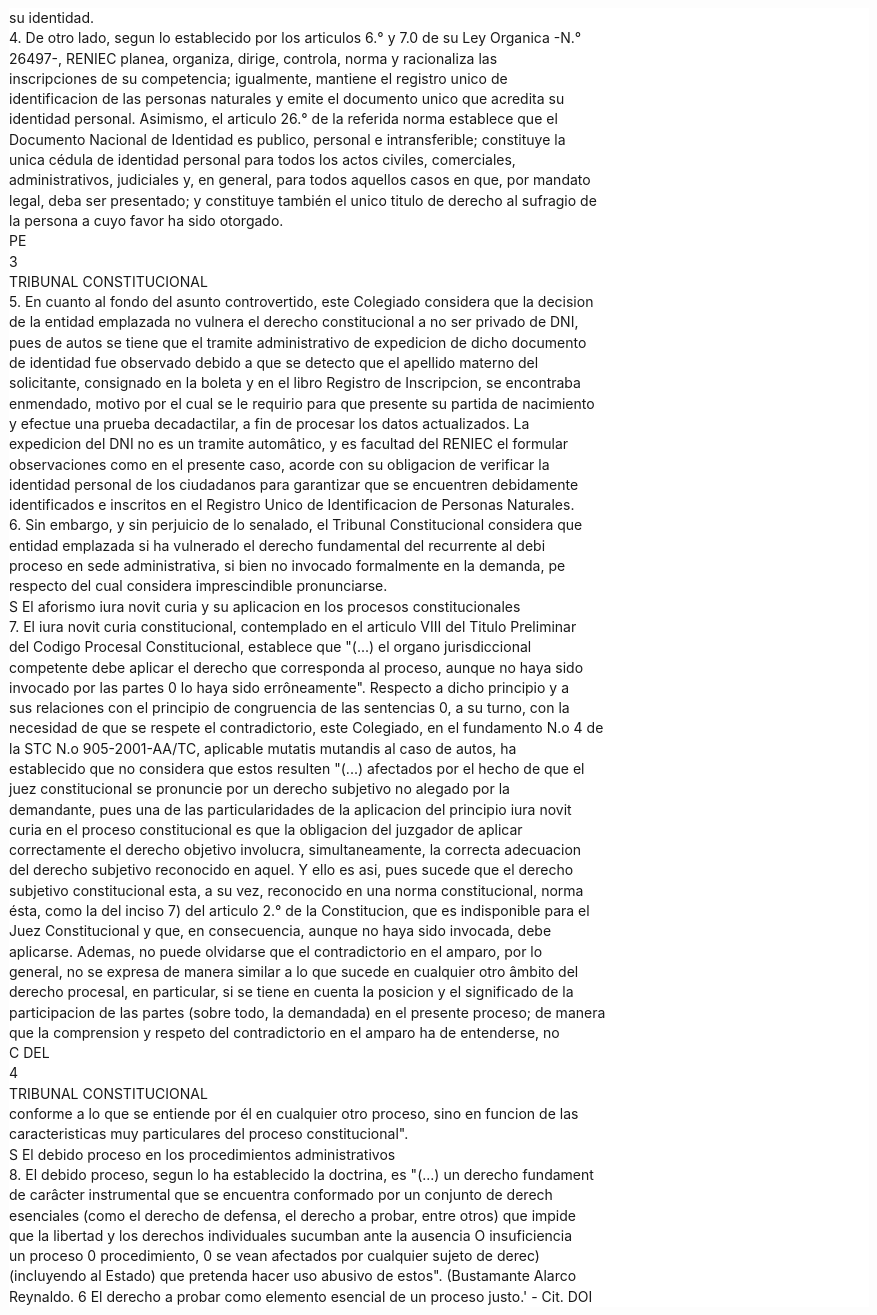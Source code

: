 su identidad.  
4. De otro lado, segun lo establecido por los articulos 6.° y 7.0 de su Ley Organica -N.°  
26497-, RENIEC planea, organiza, dirige, controla, norma y racionaliza las  
inscripciones de su competencia; igualmente, mantiene el registro unico de  
identificacion de las personas naturales y emite el documento unico que acredita su  
identidad personal. Asimismo, el articulo 26.° de la referida norma establece que el  
Documento Nacional de Identidad es publico, personal e intransferible; constituye la  
unica cédula de identidad personal para todos los actos civiles, comerciales,  
administrativos, judiciales y, en general, para todos aquellos casos en que, por mandato  
legal, deba ser presentado; y constituye también el unico titulo de derecho al sufragio de  
la persona a cuyo favor ha sido otorgado.  
PE  
3  
TRIBUNAL CONSTITUCIONAL  
5. En cuanto al fondo del asunto controvertido, este Colegiado considera que la decision  
de la entidad emplazada no vulnera el derecho constitucional a no ser privado de DNI,  
pues de autos se tiene que el tramite administrativo de expedicion de dicho documento  
de identidad fue observado debido a que se detecto que el apellido materno del  
solicitante, consignado en la boleta y en el libro Registro de Inscripcion, se encontraba  
enmendado, motivo por el cual se le requirio para que presente su partida de nacimiento  
y efectue una prueba decadactilar, a fin de procesar los datos actualizados. La  
expedicion del DNI no es un tramite automâtico, y es facultad del RENIEC el formular  
observaciones como en el presente caso, acorde con su obligacion de verificar la  
identidad personal de los ciudadanos para garantizar que se encuentren debidamente  
identificados e inscritos en el Registro Unico de Identificacion de Personas Naturales.  
6. Sin embargo, y sin perjuicio de lo senalado, el Tribunal Constitucional considera que  
entidad emplazada si ha vulnerado el derecho fundamental del recurrente al debi  
proceso en sede administrativa, si bien no invocado formalmente en la demanda, pe  
respecto del cual considera imprescindible pronunciarse.  
S El aforismo iura novit curia y su aplicacion en los procesos constitucionales  
7. El iura novit curia constitucional, contemplado en el articulo VIII del Titulo Preliminar  
del Codigo Procesal Constitucional, establece que "(...) el organo jurisdiccional  
competente debe aplicar el derecho que corresponda al proceso, aunque no haya sido  
invocado por las partes 0 lo haya sido errôneamente". Respecto a dicho principio y a  
sus relaciones con el principio de congruencia de las sentencias 0, a su turno, con la  
necesidad de que se respete el contradictorio, este Colegiado, en el fundamento N.o 4 de  
la STC N.o 905-2001-AA/TC, aplicable mutatis mutandis al caso de autos, ha  
establecido que no considera que estos resulten "(...) afectados por el hecho de que el  
juez constitucional se pronuncie por un derecho subjetivo no alegado por la  
demandante, pues una de las particularidades de la aplicacion del principio iura novit  
curia en el proceso constitucional es que la obligacion del juzgador de aplicar  
correctamente el derecho objetivo involucra, simultaneamente, la correcta adecuacion  
del derecho subjetivo reconocido en aquel. Y ello es asi, pues sucede que el derecho  
subjetivo constitucional esta, a su vez, reconocido en una norma constitucional, norma  
ésta, como la del inciso 7) del articulo 2.° de la Constitucion, que es indisponible para el  
Juez Constitucional y que, en consecuencia, aunque no haya sido invocada, debe  
aplicarse. Ademas, no puede olvidarse que el contradictorio en el amparo, por lo  
general, no se expresa de manera similar a lo que sucede en cualquier otro âmbito del  
derecho procesal, en particular, si se tiene en cuenta la posicion y el significado de la  
participacion de las partes (sobre todo, la demandada) en el presente proceso; de manera  
que la comprension y respeto del contradictorio en el amparo ha de entenderse, no  
C DEL  
4  
TRIBUNAL CONSTITUCIONAL  
conforme a lo que se entiende por él en cualquier otro proceso, sino en funcion de las  
caracteristicas muy particulares del proceso constitucional".  
S El debido proceso en los procedimientos administrativos  
8. El debido proceso, segun lo ha establecido la doctrina, es "(...) un derecho fundament  
de carâcter instrumental que se encuentra conformado por un conjunto de derech  
esenciales (como el derecho de defensa, el derecho a probar, entre otros) que impide  
que la libertad y los derechos individuales sucumban ante la ausencia O insuficiencia  
un proceso 0 procedimiento, 0 se vean afectados por cualquier sujeto de derec)  
(incluyendo al Estado) que pretenda hacer uso abusivo de estos". (Bustamante Alarco  
Reynaldo. 6 El derecho a probar como elemento esencial de un proceso justo.' - Cit. DOI  